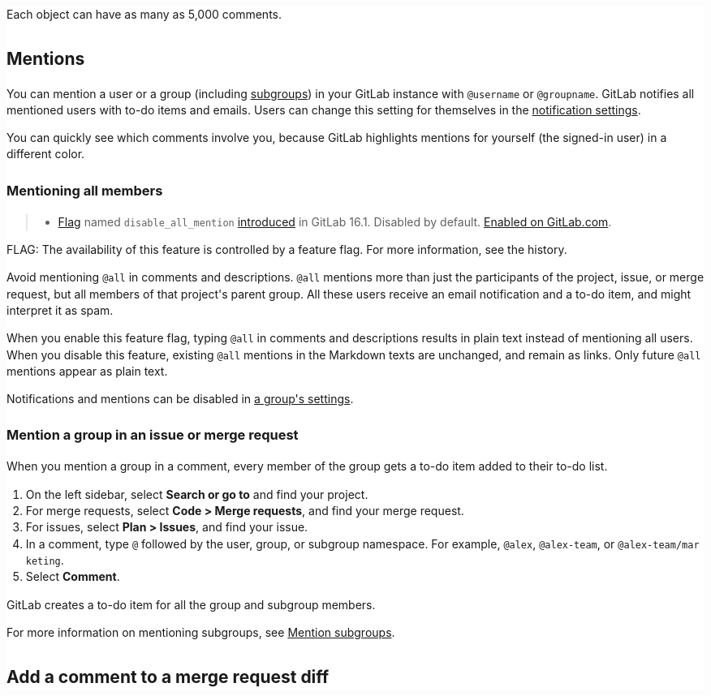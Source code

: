Each object can have as many as 5,000 comments.

## Mentions

You can mention a user or a group (including [subgroups](../group/subgroups/index.md#mention-subgroups)) in your GitLab
instance with `@username` or `@groupname`. GitLab notifies all mentioned users with to-do items and emails.
Users can change this setting for themselves in the [notification settings](../profile/notifications.md).

You can quickly see which comments involve you, because GitLab highlights
mentions for yourself (the signed-in user) in a different color.

### Mentioning all members

> - [Flag](../../administration/feature_flags.md) named `disable_all_mention` [introduced](https://gitlab.com/gitlab-org/gitlab/-/merge_requests/110586) in GitLab 16.1. Disabled by default. [Enabled on GitLab.com](https://gitlab.com/gitlab-org/gitlab/-/issues/18442).

FLAG:
The availability of this feature is controlled by a feature flag.
For more information, see the history.

Avoid mentioning `@all` in comments and descriptions. `@all` mentions more than
just the participants of the project, issue, or merge request, but all members
of that project's parent group. All these users receive an email notification
and a to-do item, and might interpret it as spam.

When you enable this feature flag, typing `@all` in comments and descriptions
results in plain text instead of mentioning all users.
When you disable this feature, existing `@all` mentions in the Markdown texts are unchanged,
and remain as links. Only future `@all` mentions appear as plain text.

Notifications and mentions can be disabled in
[a group's settings](../group/manage.md#disable-email-notifications).

### Mention a group in an issue or merge request

When you mention a group in a comment, every member of the group gets a to-do item
added to their to-do list.

1. On the left sidebar, select **Search or go to** and find your project.
1. For merge requests, select **Code > Merge requests**, and find your merge request.
1. For issues, select **Plan > Issues**, and find your issue.
1. In a comment, type `@` followed by the user, group, or subgroup namespace.
   For example, `@alex`, `@alex-team`, or `@alex-team/marketing`.
1. Select **Comment**.

GitLab creates a to-do item for all the group and subgroup members.

For more information on mentioning subgroups, see [Mention subgroups](../group/subgroups/index.md#mention-subgroups).

## Add a comment to a merge request diff
